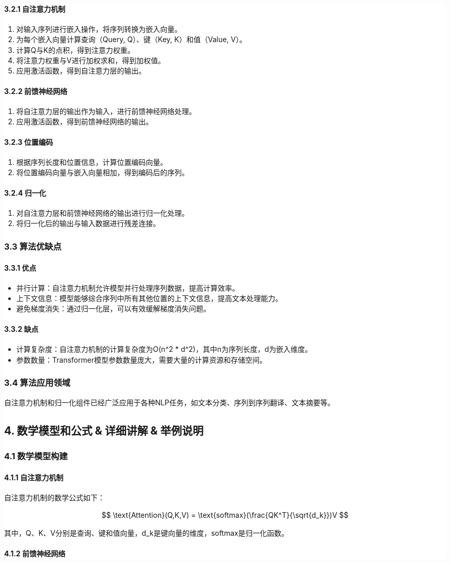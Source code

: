 #### 3.2.1 自注意力机制

1. 对输入序列进行嵌入操作，将序列转换为嵌入向量。
2. 为每个嵌入向量计算查询（Query, Q）、键（Key, K）和值（Value, V）。
3. 计算Q与K的点积，得到注意力权重。
4. 将注意力权重与V进行加权求和，得到加权值。
5. 应用激活函数，得到自注意力层的输出。

#### 3.2.2 前馈神经网络

1. 将自注意力层的输出作为输入，进行前馈神经网络处理。
2. 应用激活函数，得到前馈神经网络的输出。

#### 3.2.3 位置编码

1. 根据序列长度和位置信息，计算位置编码向量。
2. 将位置编码向量与嵌入向量相加，得到编码后的序列。

#### 3.2.4 归一化

1. 对自注意力层和前馈神经网络的输出进行归一化处理。
2. 将归一化后的输出与输入数据进行残差连接。

### 3.3 算法优缺点

#### 3.3.1 优点

- 并行计算：自注意力机制允许模型并行处理序列数据，提高计算效率。
- 上下文信息：模型能够综合序列中所有其他位置的上下文信息，提高文本处理能力。
- 避免梯度消失：通过归一化层，可以有效缓解梯度消失问题。

#### 3.3.2 缺点

- 计算复杂度：自注意力机制的计算复杂度为O(n^2 * d^2)，其中n为序列长度，d为嵌入维度。
- 参数数量：Transformer模型参数数量庞大，需要大量的计算资源和存储空间。

### 3.4 算法应用领域

自注意力机制和归一化组件已经广泛应用于各种NLP任务，如文本分类、序列到序列翻译、文本摘要等。

## 4. 数学模型和公式 & 详细讲解 & 举例说明

### 4.1 数学模型构建

#### 4.1.1 自注意力机制

自注意力机制的数学公式如下：

$$
\text{Attention}(Q,K,V) = \text{softmax}(\frac{QK^T}{\sqrt{d_k}})V
$$

其中，Q、K、V分别是查询、键和值向量，d_k是键向量的维度，softmax是归一化函数。

#### 4.1.2 前馈神经网络
